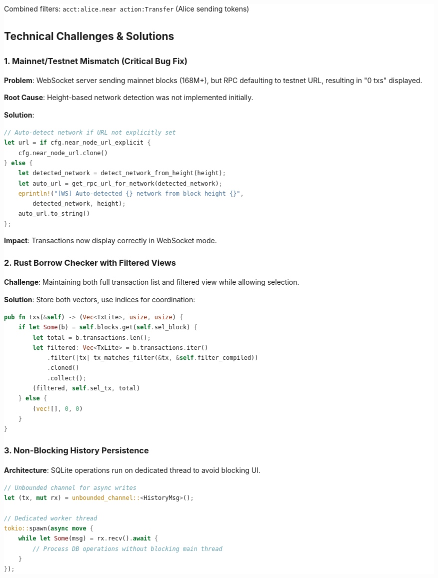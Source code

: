 Combined filters: `acct:alice.near action:Transfer` (Alice sending tokens)

## Technical Challenges & Solutions

### 1. Mainnet/Testnet Mismatch (Critical Bug Fix)
**Problem**: WebSocket server sending mainnet blocks (168M+), but RPC defaulting to testnet URL, resulting in "0 txs" displayed.

**Root Cause**: Height-based network detection was not implemented initially.

**Solution**:
```rust
// Auto-detect network if URL not explicitly set
let url = if cfg.near_node_url_explicit {
    cfg.near_node_url.clone()
} else {
    let detected_network = detect_network_from_height(height);
    let auto_url = get_rpc_url_for_network(detected_network);
    eprintln!("[WS] Auto-detected {} network from block height {}",
        detected_network, height);
    auto_url.to_string()
};
```

**Impact**: Transactions now display correctly in WebSocket mode.

### 2. Rust Borrow Checker with Filtered Views
**Challenge**: Maintaining both full transaction list and filtered view while allowing selection.

**Solution**: Store both vectors, use indices for coordination:
```rust
pub fn txs(&self) -> (Vec<TxLite>, usize, usize) {
    if let Some(b) = self.blocks.get(self.sel_block) {
        let total = b.transactions.len();
        let filtered: Vec<TxLite> = b.transactions.iter()
            .filter(|tx| tx_matches_filter(&tx, &self.filter_compiled))
            .cloned()
            .collect();
        (filtered, self.sel_tx, total)
    } else {
        (vec![], 0, 0)
    }
}
```

### 3. Non-Blocking History Persistence
**Architecture**: SQLite operations run on dedicated thread to avoid blocking UI.

```rust
// Unbounded channel for async writes
let (tx, mut rx) = unbounded_channel::<HistoryMsg>();

// Dedicated worker thread
tokio::spawn(async move {
    while let Some(msg) = rx.recv().await {
        // Process DB operations without blocking main thread
    }
});
```
